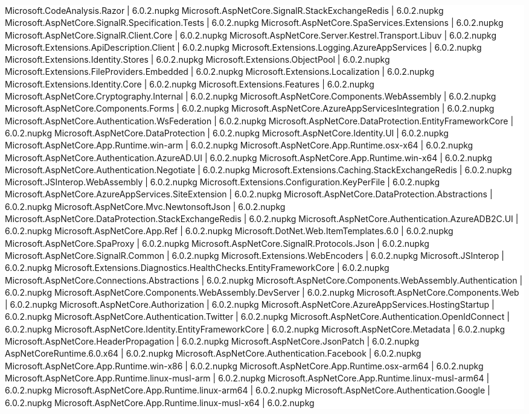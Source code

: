 Microsoft.CodeAnalysis.Razor | 6.0.2.nupkg
Microsoft.AspNetCore.SignalR.StackExchangeRedis | 6.0.2.nupkg
Microsoft.AspNetCore.SignalR.Specification.Tests | 6.0.2.nupkg
Microsoft.AspNetCore.SpaServices.Extensions | 6.0.2.nupkg
Microsoft.AspNetCore.SignalR.Client.Core | 6.0.2.nupkg
Microsoft.AspNetCore.Server.Kestrel.Transport.Libuv | 6.0.2.nupkg
Microsoft.Extensions.ApiDescription.Client | 6.0.2.nupkg
Microsoft.Extensions.Logging.AzureAppServices | 6.0.2.nupkg
Microsoft.Extensions.Identity.Stores | 6.0.2.nupkg
Microsoft.Extensions.ObjectPool | 6.0.2.nupkg
Microsoft.Extensions.FileProviders.Embedded | 6.0.2.nupkg
Microsoft.Extensions.Localization | 6.0.2.nupkg
Microsoft.Extensions.Identity.Core | 6.0.2.nupkg
Microsoft.Extensions.Features | 6.0.2.nupkg
Microsoft.AspNetCore.Cryptography.Internal | 6.0.2.nupkg
Microsoft.AspNetCore.Components.WebAssembly | 6.0.2.nupkg
Microsoft.AspNetCore.Components.Forms | 6.0.2.nupkg
Microsoft.AspNetCore.AzureAppServicesIntegration | 6.0.2.nupkg
Microsoft.AspNetCore.Authentication.WsFederation | 6.0.2.nupkg
Microsoft.AspNetCore.DataProtection.EntityFrameworkCore | 6.0.2.nupkg
Microsoft.AspNetCore.DataProtection | 6.0.2.nupkg
Microsoft.AspNetCore.Identity.UI | 6.0.2.nupkg
Microsoft.AspNetCore.App.Runtime.win-arm | 6.0.2.nupkg
Microsoft.AspNetCore.App.Runtime.osx-x64 | 6.0.2.nupkg
Microsoft.AspNetCore.Authentication.AzureAD.UI | 6.0.2.nupkg
Microsoft.AspNetCore.App.Runtime.win-x64 | 6.0.2.nupkg
Microsoft.AspNetCore.Authentication.Negotiate | 6.0.2.nupkg
Microsoft.Extensions.Caching.StackExchangeRedis | 6.0.2.nupkg
Microsoft.JSInterop.WebAssembly | 6.0.2.nupkg
Microsoft.Extensions.Configuration.KeyPerFile | 6.0.2.nupkg
Microsoft.AspNetCore.AzureAppServices.SiteExtension | 6.0.2.nupkg
Microsoft.AspNetCore.DataProtection.Abstractions | 6.0.2.nupkg
Microsoft.AspNetCore.Mvc.NewtonsoftJson | 6.0.2.nupkg
Microsoft.AspNetCore.DataProtection.StackExchangeRedis | 6.0.2.nupkg
Microsoft.AspNetCore.Authentication.AzureADB2C.UI | 6.0.2.nupkg
Microsoft.AspNetCore.App.Ref | 6.0.2.nupkg
Microsoft.DotNet.Web.ItemTemplates.6.0 | 6.0.2.nupkg
Microsoft.AspNetCore.SpaProxy | 6.0.2.nupkg
Microsoft.AspNetCore.SignalR.Protocols.Json | 6.0.2.nupkg
Microsoft.AspNetCore.SignalR.Common | 6.0.2.nupkg
Microsoft.Extensions.WebEncoders | 6.0.2.nupkg
Microsoft.JSInterop | 6.0.2.nupkg
Microsoft.Extensions.Diagnostics.HealthChecks.EntityFrameworkCore | 6.0.2.nupkg
Microsoft.AspNetCore.Connections.Abstractions | 6.0.2.nupkg
Microsoft.AspNetCore.Components.WebAssembly.Authentication | 6.0.2.nupkg
Microsoft.AspNetCore.Components.WebAssembly.DevServer | 6.0.2.nupkg
Microsoft.AspNetCore.Components.Web | 6.0.2.nupkg
Microsoft.AspNetCore.Authorization | 6.0.2.nupkg
Microsoft.AspNetCore.AzureAppServices.HostingStartup | 6.0.2.nupkg
Microsoft.AspNetCore.Authentication.Twitter | 6.0.2.nupkg
Microsoft.AspNetCore.Authentication.OpenIdConnect | 6.0.2.nupkg
Microsoft.AspNetCore.Identity.EntityFrameworkCore | 6.0.2.nupkg
Microsoft.AspNetCore.Metadata | 6.0.2.nupkg
Microsoft.AspNetCore.HeaderPropagation | 6.0.2.nupkg
Microsoft.AspNetCore.JsonPatch | 6.0.2.nupkg
AspNetCoreRuntime.6.0.x64 | 6.0.2.nupkg
Microsoft.AspNetCore.Authentication.Facebook | 6.0.2.nupkg
Microsoft.AspNetCore.App.Runtime.win-x86 | 6.0.2.nupkg
Microsoft.AspNetCore.App.Runtime.osx-arm64 | 6.0.2.nupkg
Microsoft.AspNetCore.App.Runtime.linux-musl-arm | 6.0.2.nupkg
Microsoft.AspNetCore.App.Runtime.linux-musl-arm64 | 6.0.2.nupkg
Microsoft.AspNetCore.App.Runtime.linux-arm64 | 6.0.2.nupkg
Microsoft.AspNetCore.Authentication.Google | 6.0.2.nupkg
Microsoft.AspNetCore.App.Runtime.linux-musl-x64 | 6.0.2.nupkg